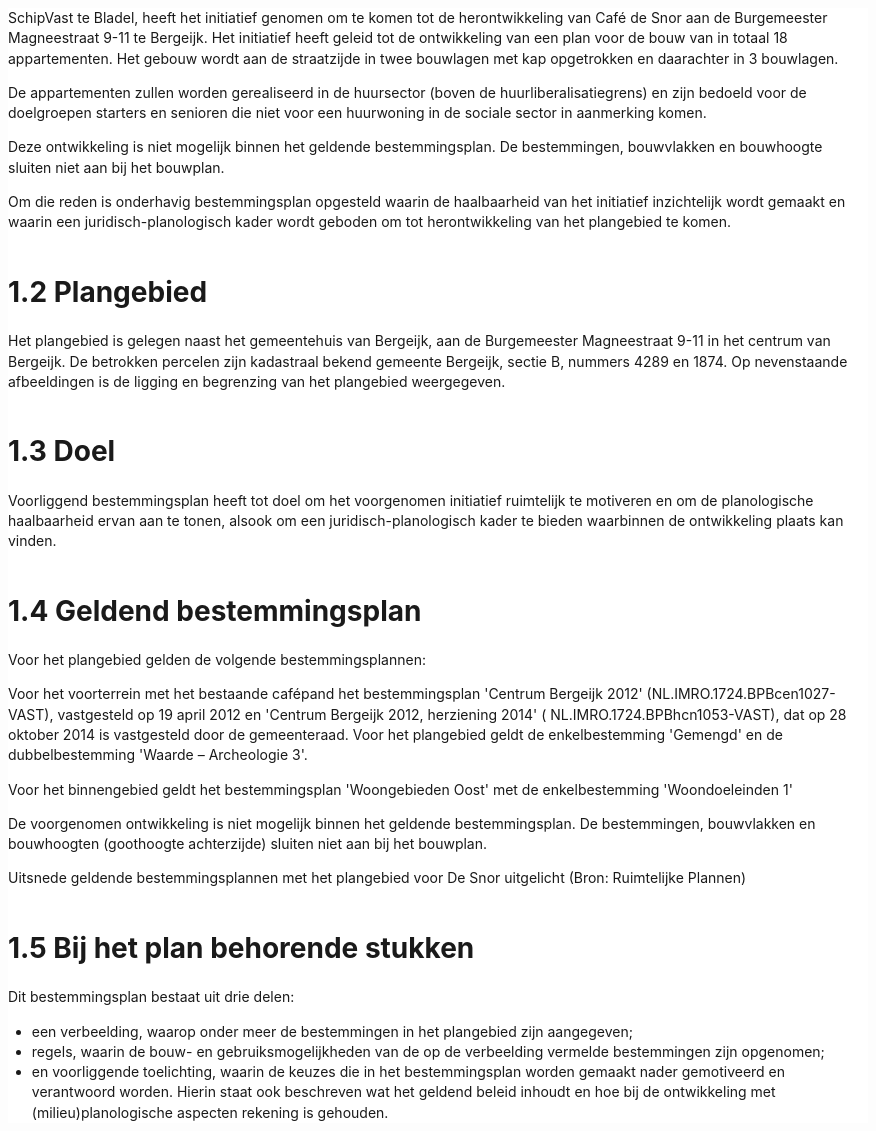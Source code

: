 SchipVast te Bladel, heeft het initiatief genomen om te komen tot de herontwikkeling van Café de Snor aan de Burgemeester Magneestraat 9-11 te Bergeijk. Het initiatief heeft geleid tot de ontwikkeling van een plan voor de bouw van in totaal 18 appartementen. Het gebouw wordt aan de straatzijde in twee bouwlagen met kap opgetrokken en daarachter in 3 bouwlagen.

De appartementen zullen worden gerealiseerd in de huursector (boven de huurliberalisatiegrens) en zijn bedoeld voor de doelgroepen starters en senioren die niet voor een huurwoning in de sociale sector in aanmerking komen.

Deze ontwikkeling is niet mogelijk binnen het geldende bestemmingsplan. De bestemmingen, bouwvlakken en bouwhoogte sluiten niet aan bij het bouwplan.

Om die reden is onderhavig bestemmingsplan opgesteld waarin de haalbaarheid van het initiatief inzichtelijk wordt gemaakt en waarin een juridisch-planologisch kader wordt geboden om tot herontwikkeling van het plangebied te komen.

# **1.2 Plangebied**

Het plangebied is gelegen naast het gemeentehuis van Bergeijk, aan de Burgemeester Magneestraat 9-11 in het centrum van Bergeijk. De betrokken percelen zijn kadastraal bekend gemeente Bergeijk, sectie B, nummers 4289 en 1874. Op nevenstaande afbeeldingen is de ligging en begrenzing van het plangebied weergegeven.

# **1.3 Doel**

Voorliggend bestemmingsplan heeft tot doel om het voorgenomen initiatief ruimtelijk te motiveren en om de planologische haalbaarheid ervan aan te tonen, alsook om een juridisch-planologisch kader te bieden waarbinnen de ontwikkeling plaats kan vinden.

# **1.4 Geldend bestemmingsplan**

Voor het plangebied gelden de volgende bestemmingsplannen:

Voor het voorterrein met het bestaande cafépand het bestemmingsplan 'Centrum Bergeijk 2012' (NL.IMRO.1724.BPBcen1027-VAST), vastgesteld op 19 april 2012 en 'Centrum Bergeijk 2012, herziening 2014' ( NL.IMRO.1724.BPBhcn1053-VAST), dat op 28 oktober 2014 is vastgesteld door de gemeenteraad. Voor het plangebied geldt de enkelbestemming 'Gemengd' en de dubbelbestemming 'Waarde – Archeologie 3'.

Voor het binnengebied geldt het bestemmingsplan 'Woongebieden Oost' met de enkelbestemming 'Woondoeleinden 1'

De voorgenomen ontwikkeling is niet mogelijk binnen het geldende bestemmingsplan. De bestemmingen, bouwvlakken en bouwhoogten (goothoogte achterzijde) sluiten niet aan bij het bouwplan.

Uitsnede geldende bestemmingsplannen met het plangebied voor De Snor uitgelicht (Bron: Ruimtelijke Plannen)

# **1.5 Bij het plan behorende stukken**

Dit bestemmingsplan bestaat uit drie delen:

- een verbeelding, waarop onder meer de bestemmingen in het plangebied zijn aangegeven;
- regels, waarin de bouw- en gebruiksmogelijkheden van de op de verbeelding vermelde bestemmingen zijn opgenomen;
- en voorliggende toelichting, waarin de keuzes die in het bestemmingsplan worden gemaakt nader gemotiveerd en verantwoord worden. Hierin staat ook beschreven wat het geldend beleid inhoudt en hoe bij de ontwikkeling met (milieu)planologische aspecten rekening is gehouden.
